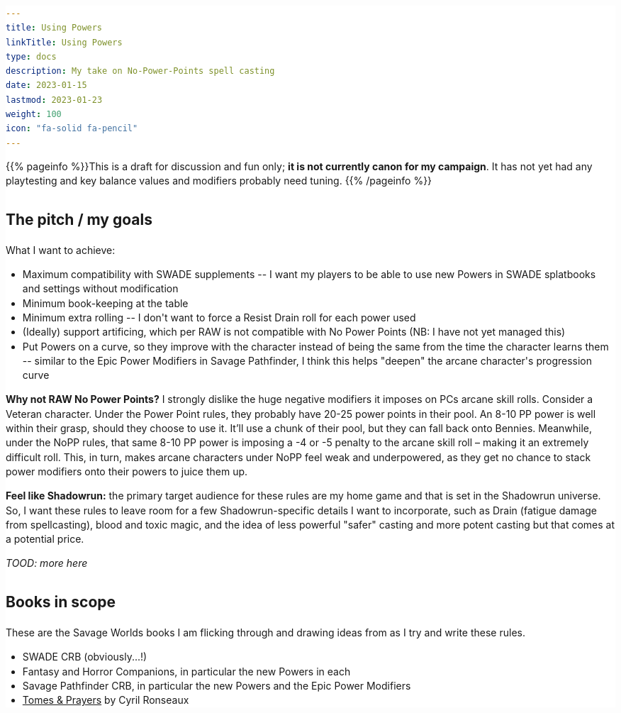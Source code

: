 ```yaml
---
title: Using Powers
linkTitle: Using Powers
type: docs
description: My take on No-Power-Points spell casting
date: 2023-01-15
lastmod: 2023-01-23
weight: 100
icon: "fa-solid fa-pencil"
---
```


{{% pageinfo %}}This is a draft for discussion and fun only; **it is not currently canon for my campaign**. It has not yet had any playtesting and key balance values and modifiers probably need tuning.
{{% /pageinfo %}} 

## The pitch / my goals

What I want to achieve:

* Maximum compatibility with SWADE supplements -- I want my players to be able to use new Powers in SWADE splatbooks and settings without modification
* Minimum book-keeping at the table
* Minimum extra rolling -- I don't want to force a Resist Drain roll for each power used
* (Ideally) support artificing, which per RAW is not compatible with No Power Points (NB: I have not yet managed this)
* Put Powers on a curve, so they improve with the character instead of being the same from the time the character learns them -- similar to the Epic Power Modifiers in Savage Pathfinder, I think this helps "deepen" the arcane character's progression curve

**Why not RAW No Power Points?** I strongly dislike the huge negative modifiers it imposes on PCs arcane skill rolls. Consider a Veteran character. Under the Power Point rules, they probably have 20-25 power points in their pool. An 8-10 PP power is well within their grasp, should they choose to use it. It’ll use a chunk of their pool, but they can fall back onto Bennies. Meanwhile, under the NoPP rules, that same 8-10 PP power is imposing a -4 or -5 penalty to the arcane skill roll – making it an extremely difficult roll. This, in turn, makes arcane characters under NoPP feel weak and underpowered, as they get no chance to stack power modifiers onto their powers to juice them up.

**Feel like Shadowrun:** the primary target audience for these rules are my home game and that is set in the Shadowrun universe. So, I want these rules to leave room for a few Shadowrun-specific details I want to incorporate, such as Drain (fatigue damage from spellcasting), blood and toxic magic, and the idea of less powerful "safer" casting and more potent casting but that comes at a potential price.

_TOOD: more here_

## Books in scope
These are the Savage Worlds books I am flicking through and drawing ideas from as I try and write these rules.

* SWADE CRB (obviously...!)
* Fantasy and Horror Companions, in particular the new Powers in each
* Savage Pathfinder CRB, in particular the new Powers and the Epic Power Modifiers
* [Tomes & Prayers](https://www.drivethrurpg.com/product/319970/Tomes--Prayers-Fantasy-AddOn?) by Cyril Ronseaux
